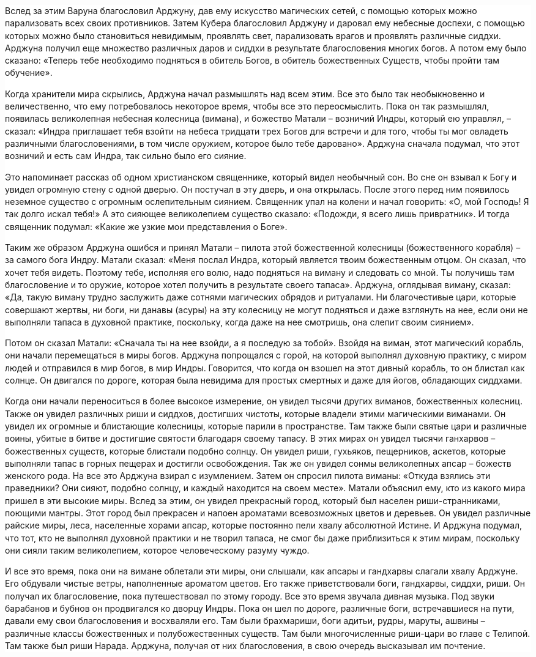 Вслед за этим Варуна благословил Арджуну, дав ему искусство магических сетей, с помощью которых можно парализовать всех своих противников. Затем Кубера благословил Арджуну и даровал ему небесные доспехи, с помощью которых можно было становиться невидимым, проявлять свет, парализовать врагов и проявлять различные сиддхи. Арджуна получил еще множество различных даров и сиддхи в результате благословения многих богов. А потом ему было сказано: «Теперь тебе необходимо подняться в обитель Богов, в обитель божественных Существ, чтобы пройти там обучение». 

Когда хранители мира скрылись, Арджуна начал размышлять над всем этим. Все это было так необыкновенно и величественно, что ему потребовалось некоторое время, чтобы все это переосмыслить. Пока он так размышлял, появилась великолепная небесная колесница (вимана), и божество Матали – возничий Индры, который ею управлял, – сказал: «Индра приглашает тебя взойти на небеса тридцати трех Богов для встречи и для того, чтобы ты мог овладеть различными благословениями, в том числе оружием, которое было тебе даровано». Арджуна сначала подумал, что этот возничий и есть сам Индра, так сильно было его сияние. 

Это напоминает рассказ об одном христианском священнике, который видел необычный сон. Во сне он взывал к Богу и увидел огромную стену с одной дверью. Он постучал в эту дверь, и она открылась. После этого перед ним появилось неземное существо с огромным ослепительным сиянием. Священник упал на колени и начал говорить: «О, мой Господь! Я так долго искал тебя!» А это сияющее великолепием существо сказало: «Подожди, я всего лишь привратник». И тогда священник подумал: «Какие же узкие мои представления о Боге». 

Таким же образом Арджуна ошибся и принял Матали – пилота этой божественной колесницы (божественного корабля) – за самого бога Индру. Матали сказал: «Меня послал Индра, который является твоим божественным отцом. Он сказал, что хочет тебя видеть. Поэтому тебе, исполняя его волю, надо подняться на виману и следовать со мной. Ты получишь там благословение и то оружие, которое хотел получить в результате своего тапаса». Арджуна, оглядывая виману, сказал: «Да, такую виману трудно заслужить даже сотнями магических обрядов и ритуалами. Ни благочестивые цари, которые совершают жертвы, ни боги, ни данавы (асуры) на эту колесницу не могут подняться и даже взглянуть на нее, если они не выполняли тапаса в духовной практике, поскольку, когда даже на нее смотришь, она слепит своим сиянием». 

Потом он сказал Матали: «Сначала ты на нее взойди, а я последую за тобой». Взойдя на виман, этот магический корабль, они начали перемещаться в миры богов. Арджуна попрощался с горой, на которой выполнял духовную практику, с миром людей и отправился в мир богов, в мир Индры. Говорится, что когда он взошел на этот дивный корабль, то он блистал как солнце. Он двигался по дороге, которая была невидима для простых смертных и даже для йогов, обладающих сиддхами. 

Когда они начали переноситься в более высокое измерение, он увидел тысячи других виманов, божественных колесниц. Также он увидел различных риши и сиддхов, достигших чистоты, которые владели этими магическими виманами. Он увидел их огромные и блистающие колесницы, которые парили в пространстве. Там также были святые цари и различные воины, убитые в битве и достигшие святости благодаря своему тапасу. В этих мирах он увидел тысячи ганхарвов – божественных существ, которые блистали подобно солнцу. Он увидел риши, гухьяков, пещерников, аскетов, которые выполняли тапас в горных пещерах и достигли освобождения. Так же он увидел сонмы великолепных апсар – божеств женского рода. На все это Арджуна взирал с изумлением. Затем он спросил пилота виманы: «Откуда взялись эти праведники? Они сияют, подобно солнцу, и каждый находится на своем месте». Матали объяснил ему, кто из какого мира пришел в эти высокие миры. Вслед за этим, он увидел прекрасный город, который был населен риши-странниками, поющими мантры. Этот город был прекрасен и напоен ароматами всевозможных цветов и деревьев. Он увидел различные райские миры, леса, населенные хорами апсар, которые постоянно пели хвалу абсолютной Истине. И Арджуна подумал, что тот, кто не выполнял духовной практики и не творил тапаса, не смог бы даже приблизиться к этим мирам, поскольку они сияли таким великолепием, которое человеческому разуму чуждо. 

И все это время, пока они на вимане облетали эти миры, они слышали, как апсары и гандхарвы слагали хвалу Арджуне. Его обдували чистые ветры, наполненные ароматом цветов. Его также приветствовали боги, гандхарвы, сиддхи, риши. Он получал их благословение, пока путешествовал по этому городу. Все это время звучала дивная музыка. Под звуки барабанов и бубнов он продвигался ко дворцу Индры. Пока он шел по дороге, различные боги, встречавшиеся на пути, давали ему свои благословения и восхваляли его. Там были брахмариши, боги адитьи, рудры, маруты, ашвины – различные классы божественных и полубожественных существ. Там были многочисленные риши-цари во главе с Телипой. Там также был риши Нарада. Арджуна, получая от них благословения, в свою очередь высказывал им почтение. 
